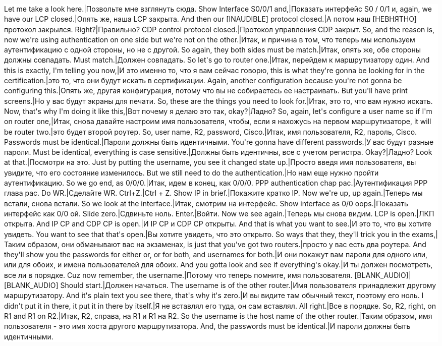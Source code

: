 Let me take a look here.|Позвольте мне взглянуть сюда.
Show Interface S0/0/1 and,|Показать интерфейс S0 / 0/1 и,
again, we have our LCP closed.|Опять же, наша LCP закрыта.
And then our [INAUDIBLE] protocol closed.|А потом наш [НЕВНЯТНО] протокол закрылся.
Right?|Правильно?
CDP control protocol closed.|Протокол управления CDP закрыт.
So, and the reason is, now we're using authentication on one side but we're not on the other.|Итак, и причина в том, что теперь мы используем аутентификацию с одной стороны, но не с другой.
So again, they both sides must be match.|Итак, опять же, обе стороны должны совпадать.
Must match.|Должен совпадать.
So let's go to router one.|Итак, перейдем к маршрутизатору один.
And this is exactly, I'm telling you now,|И это именно то, что я вам сейчас говорю,
this is what they're gonna be looking for in the certification.|это то, что они будут искать в сертификации.
Again, another configuration because you're not gonna be configuring this.|Опять же, другая конфигурация, потому что вы не собираетесь ее настраивать.
But you'll have print screens.|Но у вас будут экраны для печати.
So, these are the things you need to look for.|Итак, это то, что вам нужно искать.
Now, that's why I'm doing it like this,|Вот почему я делаю это так,
okay?|Ладно?
So, again, let's configure a user name so if I'm on router one,|Итак, снова давайте настроим имя пользователя, чтобы, если я нахожусь на первом маршрутизаторе,
it will be router two.|это будет второй роутер.
So, user name, R2, password, Cisco.|Итак, имя пользователя, R2, пароль, Cisco.
Passwords must be identical.|Пароли должны быть идентичными.
You're gonna have different passwords.|У вас будут разные пароли.
Must be identical, everything is case sensitive.|Должны быть идентичны, все с учетом регистра.
Okay?|Ладно?
Look at that.|Посмотри на это.
Just by putting the username, you see it changed state up.|Просто введя имя пользователя, вы увидите, что его состояние изменилось.
But we still need to do the authentication.|Но нам еще нужно пройти аутентификацию.
So we go end, as 0/0/0.|Итак, идем в конец, как 0/0/0.
PPP authentication chap pac.|Аутентификация PPP глава pac.
Do WR.|Сделайте WR.
Ctrl+Z.|Ctrl + Z.
Show IP in brief.|Покажите кратко IP.
Now we're up, up again.|Теперь мы встали, снова встали.
So we look at the interface.|Итак, смотрим на интерфейс.
Show interface as 0/0 oops.|Показать интерфейс как 0/0 ой.
Slide zero.|Сдвиньте ноль.
Enter.|Войти.
Now we see again.|Теперь мы снова видим.
LCP is open.|ЛКП открыта.
And IP CP and CDP CP is open.|И IP CP и CDP CP открыты.
And that is what you want to see.|И это то, что вы хотите увидеть.
You want to see that that's open.|Вы хотите увидеть, что это открыто.
So ways that they, they'll trick you in the exams,|Таким образом, они обманывают вас на экзаменах,
is just that you've got two routers.|просто у вас есть два роутера.
And they'll show you the passwords for either or, or for both, and usernames for both.|И они покажут вам пароли для одного или, или для обоих, и имена пользователей для обоих.
And you gotta look and see if everything's okay.|И ты должен посмотреть, все ли в порядке.
Cuz now remember, the username.|Потому что теперь помните, имя пользователя.
[BLANK_AUDIO]|[BLANK_AUDIO]
Should start.|Должен начаться.
The username is of the other router.|Имя пользователя принадлежит другому маршрутизатору.
And it's plain text you see there, that's why it's zero.|И вы видите там обычный текст, поэтому его ноль.
I didn't put it in there, it put it in there by itself.|Я не вставлял его туда, он сам вставлял.
All right.|Все в порядке.
So, R2, right, on R1 and R1 on R2.|Итак, R2, справа, на R1 и R1 на R2.
So the username is the host name of the other router.|Таким образом, имя пользователя - это имя хоста другого маршрутизатора.
And, the passwords must be identical.|И пароли должны быть идентичными.